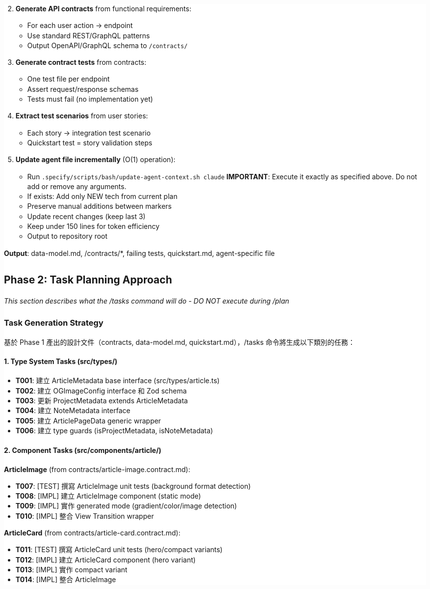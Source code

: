 2. **Generate API contracts** from functional requirements:
   - For each user action → endpoint
   - Use standard REST/GraphQL patterns
   - Output OpenAPI/GraphQL schema to `/contracts/`

3. **Generate contract tests** from contracts:
   - One test file per endpoint
   - Assert request/response schemas
   - Tests must fail (no implementation yet)

4. **Extract test scenarios** from user stories:
   - Each story → integration test scenario
   - Quickstart test = story validation steps

5. **Update agent file incrementally** (O(1) operation):
   - Run `.specify/scripts/bash/update-agent-context.sh claude`
     **IMPORTANT**: Execute it exactly as specified above. Do not add or remove any arguments.
   - If exists: Add only NEW tech from current plan
   - Preserve manual additions between markers
   - Update recent changes (keep last 3)
   - Keep under 150 lines for token efficiency
   - Output to repository root

**Output**: data-model.md, /contracts/\*, failing tests, quickstart.md, agent-specific file

## Phase 2: Task Planning Approach

_This section describes what the /tasks command will do - DO NOT execute during /plan_

### Task Generation Strategy

基於 Phase 1 產出的設計文件（contracts, data-model.md, quickstart.md），/tasks 命令將生成以下類別的任務：

#### 1. Type System Tasks (src/types/)

- **T001**: 建立 ArticleMetadata base interface (src/types/article.ts)
- **T002**: 建立 OGImageConfig interface 和 Zod schema
- **T003**: 更新 ProjectMetadata extends ArticleMetadata
- **T004**: 建立 NoteMetadata interface
- **T005**: 建立 ArticlePageData generic wrapper
- **T006**: 建立 type guards (isProjectMetadata, isNoteMetadata)

#### 2. Component Tasks (src/components/article/)

**ArticleImage** (from contracts/article-image.contract.md):

- **T007**: [TEST] 撰寫 ArticleImage unit tests (background format detection)
- **T008**: [IMPL] 建立 ArticleImage component (static mode)
- **T009**: [IMPL] 實作 generated mode (gradient/color/image detection)
- **T010**: [IMPL] 整合 View Transition wrapper

**ArticleCard** (from contracts/article-card.contract.md):

- **T011**: [TEST] 撰寫 ArticleCard unit tests (hero/compact variants)
- **T012**: [IMPL] 建立 ArticleCard component (hero variant)
- **T013**: [IMPL] 實作 compact variant
- **T014**: [IMPL] 整合 ArticleImage
